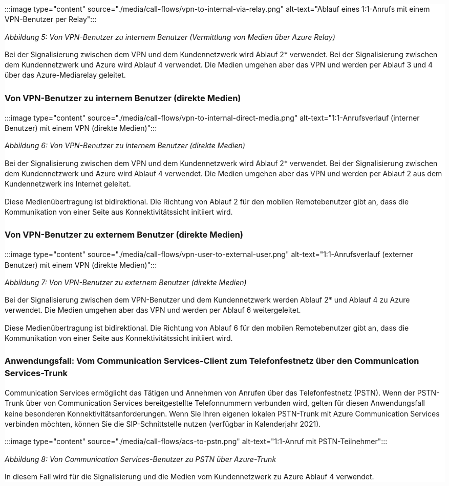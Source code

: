 :::image type="content" source="./media/call-flows/vpn-to-internal-via-relay.png" alt-text="Ablauf eines 1:1-Anrufs mit einem VPN-Benutzer per Relay":::

*Abbildung 5: Von VPN-Benutzer zu internem Benutzer (Vermittlung von Medien über Azure Relay)*

Bei der Signalisierung zwischen dem VPN und dem Kundennetzwerk wird Ablauf 2* verwendet. Bei der Signalisierung zwischen dem Kundennetzwerk und Azure wird Ablauf 4 verwendet. Die Medien umgehen aber das VPN und werden per Ablauf 3 und 4 über das Azure-Mediarelay geleitet.

### <a name="vpn-user-to-internal-user-direct-media"></a>Von VPN-Benutzer zu internem Benutzer (direkte Medien)

:::image type="content" source="./media/call-flows/vpn-to-internal-direct-media.png" alt-text="1:1-Anrufsverlauf (interner Benutzer) mit einem VPN (direkte Medien)":::

*Abbildung 6: Von VPN-Benutzer zu internem Benutzer (direkte Medien)*

Bei der Signalisierung zwischen dem VPN und dem Kundennetzwerk wird Ablauf 2* verwendet. Bei der Signalisierung zwischen dem Kundennetzwerk und Azure wird Ablauf 4 verwendet. Die Medien umgehen aber das VPN und werden per Ablauf 2 aus dem Kundennetzwerk ins Internet geleitet.

Diese Medienübertragung ist bidirektional. Die Richtung von Ablauf 2 für den mobilen Remotebenutzer gibt an, dass die Kommunikation von einer Seite aus Konnektivitätssicht initiiert wird.

### <a name="vpn-user-to-external-user-direct-media"></a>Von VPN-Benutzer zu externem Benutzer (direkte Medien)

:::image type="content" source="./media/call-flows/vpn-user-to-external-user.png" alt-text="1:1-Anrufsverlauf (externer Benutzer) mit einem VPN (direkte Medien)":::

*Abbildung 7: Von VPN-Benutzer zu externem Benutzer (direkte Medien)*

Bei der Signalisierung zwischen dem VPN-Benutzer und dem Kundennetzwerk werden Ablauf 2* und Ablauf 4 zu Azure verwendet. Die Medien umgehen aber das VPN und werden per Ablauf 6 weitergeleitet.

Diese Medienübertragung ist bidirektional. Die Richtung von Ablauf 6 für den mobilen Remotebenutzer gibt an, dass die Kommunikation von einer Seite aus Konnektivitätssicht initiiert wird.

### <a name="use-case-communication-services-client-to-pstn-through-communication-services-trunk"></a>Anwendungsfall: Vom Communication Services-Client zum Telefonfestnetz über den Communication Services-Trunk

Communication Services ermöglicht das Tätigen und Annehmen von Anrufen über das Telefonfestnetz (PSTN). Wenn der PSTN-Trunk über von Communication Services bereitgestellte Telefonnummern verbunden wird, gelten für diesen Anwendungsfall keine besonderen Konnektivitätsanforderungen. Wenn Sie Ihren eigenen lokalen PSTN-Trunk mit Azure Communication Services verbinden möchten, können Sie die SIP-Schnittstelle nutzen (verfügbar in Kalenderjahr 2021).

:::image type="content" source="./media/call-flows/acs-to-pstn.png" alt-text="1:1-Anruf mit PSTN-Teilnehmer":::

*Abbildung 8: Von Communication Services-Benutzer zu PSTN über Azure-Trunk*

In diesem Fall wird für die Signalisierung und die Medien vom Kundennetzwerk zu Azure Ablauf 4 verwendet.
